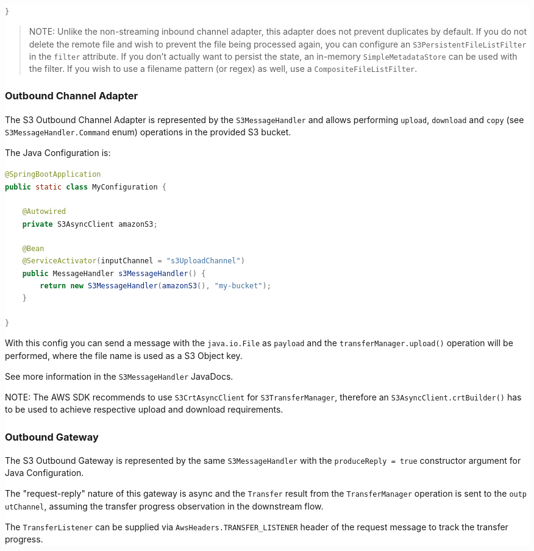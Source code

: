 ````java
}
````

> NOTE: Unlike the non-streaming inbound channel adapter, this adapter does not prevent duplicates by default. 
> If you do not delete the remote file and wish to prevent the file being processed again, you can configure an `S3PersistentFileListFilter` in the `filter` attribute. 
> If you don’t actually want to persist the state, an in-memory `SimpleMetadataStore` can be used with the filter. 
> If you wish to use a filename pattern (or regex) as well, use a `CompositeFileListFilter`.

### Outbound Channel Adapter

The S3 Outbound Channel Adapter is represented by the `S3MessageHandler` and allows performing `upload`, `download` and `copy` (see `S3MessageHandler.Command` enum) operations in the provided S3 bucket.

The Java Configuration is:

````java
@SpringBootApplication
public static class MyConfiguration {

    @Autowired
    private S3AsyncClient amazonS3;

    @Bean
    @ServiceActivator(inputChannel = "s3UploadChannel")
    public MessageHandler s3MessageHandler() {
    	return new S3MessageHandler(amazonS3(), "my-bucket");
    }

}
````

With this config you can send a message with the `java.io.File` as `payload` and the `transferManager.upload()` operation will be performed, where the file name is used as a S3 Object key.

See more information in the `S3MessageHandler` JavaDocs.

NOTE: The AWS SDK recommends to use `S3CrtAsyncClient` for `S3TransferManager`, therefore an `S3AsyncClient.crtBuilder()` has to be used to achieve respective upload and download requirements.

### Outbound Gateway

The S3 Outbound Gateway is represented by the same `S3MessageHandler` with the `produceReply = true` constructor argument for Java Configuration.

The "request-reply" nature of this gateway is async and the `Transfer` result from the `TransferManager` operation is sent to the `outputChannel`, assuming the transfer progress observation in the downstream flow.

The `TransferListener` can be supplied via `AwsHeaders.TRANSFER_LISTENER` header of the request message to track the transfer progress.
